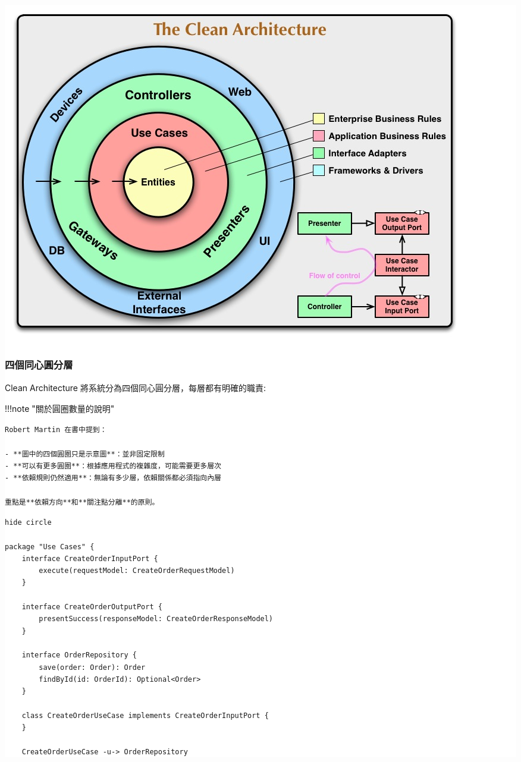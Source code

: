 ![](22-1.png)

### 四個同心圓分層

Clean Architecture 將系統分為四個同心圓分層，每層都有明確的職責:

!!!note "關於圓圈數量的說明"

    Robert Martin 在書中提到：

    - **圖中的四個圓圈只是示意圖**：並非固定限制
    - **可以有更多圓圈**：根據應用程式的複雜度，可能需要更多層次
    - **依賴規則仍然適用**：無論有多少層，依賴關係都必須指向內層

    重點是**依賴方向**和**關注點分離**的原則。

```kroki-plantuml
hide circle

package "Use Cases" {
    interface CreateOrderInputPort {
        execute(requestModel: CreateOrderRequestModel)
    }

    interface CreateOrderOutputPort {
        presentSuccess(responseModel: CreateOrderResponseModel)
    }

    interface OrderRepository {
        save(order: Order): Order
        findById(id: OrderId): Optional<Order>
    }

    class CreateOrderUseCase implements CreateOrderInputPort {
    }

    CreateOrderUseCase -u-> OrderRepository
```